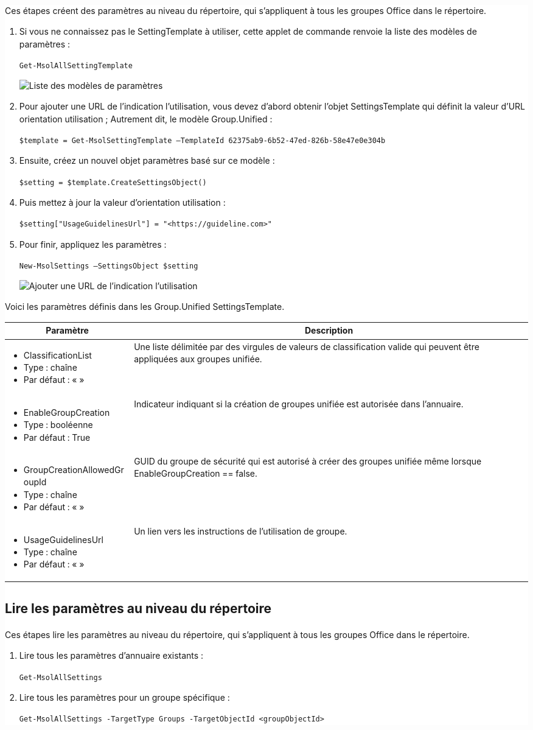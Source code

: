 Ces étapes créent des paramètres au niveau du répertoire, qui s’appliquent à tous les groupes Office dans le répertoire.

1. Si vous ne connaissez pas le SettingTemplate à utiliser, cette applet de commande renvoie la liste des modèles de paramètres :

    `Get-MsolAllSettingTemplate`

    ![Liste des modèles de paramètres](./media/active-directory-accessmanagement-groups-settings-cmdlets/list-of-templates.png)

2. Pour ajouter une URL de l’indication l’utilisation, vous devez d’abord obtenir l’objet SettingsTemplate qui définit la valeur d’URL orientation utilisation ; Autrement dit, le modèle Group.Unified :

    `$template = Get-MsolSettingTemplate –TemplateId 62375ab9-6b52-47ed-826b-58e47e0e304b`

3. Ensuite, créez un nouvel objet paramètres basé sur ce modèle :

    `$setting = $template.CreateSettingsObject()`

4. Puis mettez à jour la valeur d’orientation utilisation :

    `$setting["UsageGuidelinesUrl"] = "<https://guideline.com>"`

5. Pour finir, appliquez les paramètres :

    `New-MsolSettings –SettingsObject $setting`

    ![Ajouter une URL de l’indication l’utilisation](./media/active-directory-accessmanagement-groups-settings-cmdlets/add-usage-guideline-url.png)

Voici les paramètres définis dans les Group.Unified SettingsTemplate.

 **Paramètre**                          | **Description**                                                                                             
--------------------------------------|-----------------------------------------------
 <ul><li>ClassificationList<li>Type : chaîne<li>Par défaut : « »                  | Une liste délimitée par des virgules de valeurs de classification valide qui peuvent être appliquées aux groupes unifiée.                
 <ul><li>EnableGroupCreation<li>Type : booléenne<li>Par défaut : True              | Indicateur indiquant si la création de groupes unifiée est autorisée dans l’annuaire.                               
 <ul><li>GroupCreationAllowedGroupId<li>Type : chaîne<li>Par défaut : « »         | GUID du groupe de sécurité qui est autorisé à créer des groupes unifiée même lorsque EnableGroupCreation == false.
 <ul><li>UsageGuidelinesUrl<li>Type : chaîne<li>Par défaut : « »                  | Un lien vers les instructions de l’utilisation de groupe.                                                                       

## <a name="read-settings-at-the-directory-level"></a>Lire les paramètres au niveau du répertoire

Ces étapes lire les paramètres au niveau du répertoire, qui s’appliquent à tous les groupes Office dans le répertoire.

1. Lire tous les paramètres d’annuaire existants :

    `Get-MsolAllSettings`

2. Lire tous les paramètres pour un groupe spécifique :

    `Get-MsolAllSettings -TargetType Groups -TargetObjectId <groupObjectId>`
